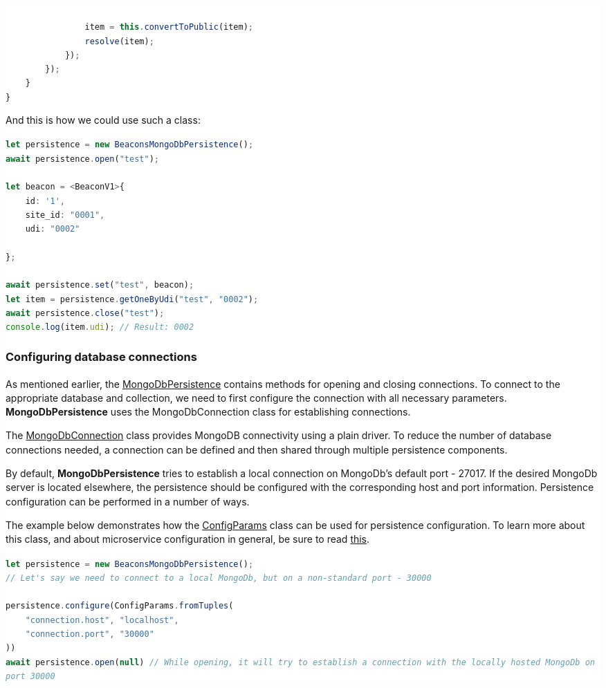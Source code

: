 ```typescript
                
                item = this.convertToPublic(item);
                resolve(item);
            });    
        });     
    }
}
```

And this is how we could use such a class:

```typescript
let persistence = new BeaconsMongoDbPersistence();
await persistence.open("test");

let beacon = <BeaconV1>{
    id: '1', 
    site_id: "0001",
    udi: "0002"

};

await persistence.set("test", beacon);
let item = persistence.getOneByUdi("test", "0002");
await persistence.close("test");
console.log(item.udi); // Result: 0002

```

### Configuring database connections

As mentioned earlier, the [MongoDbPersistence](../../mongodb/persistence/) contains methods for opening and closing connections. To connect to the appropriate database and collection, we need to first configure the connection with all necessary parameters. **MongoDbPersistence** uses the MongoDbConnection class for establishing connections. 

The [MongoDbConnection](../../mongodb/connect/mongodb_connection/) class provides MongoDB connectivity using a plain driver. To reduce the number of database connections needed, a connection can be defined and then shared through multiple persistence components.

By default, **MongoDbPersistence** tries to establish a local connection on MongoDb’s default port - 27017. If the desired MongoDb server is located elsewhere, the persistence should be configured with the corresponding host and port information. Persistence configuration can be performed in a number of ways.

The example below demonstrates how the [ConfigParams](../../commons/config/config_params/) class can be used for persistence configuration. To learn more about this class, and about microservice configuration in general, be sure to read [this](../configuration).

```typescript
let persistence = new BeaconsMongoDbPersistence();
// Let's say we need to connect to a local MongoDb, but on a non-standard port - 30000

persistence.configure(ConfigParams.fromTuples(
	"connection.host", "localhost",
	"connection.port", "30000"
))
await persistence.open(null) // While opening, it will try to establish a connection with the locally hosted MongoDb on port 30000
```
